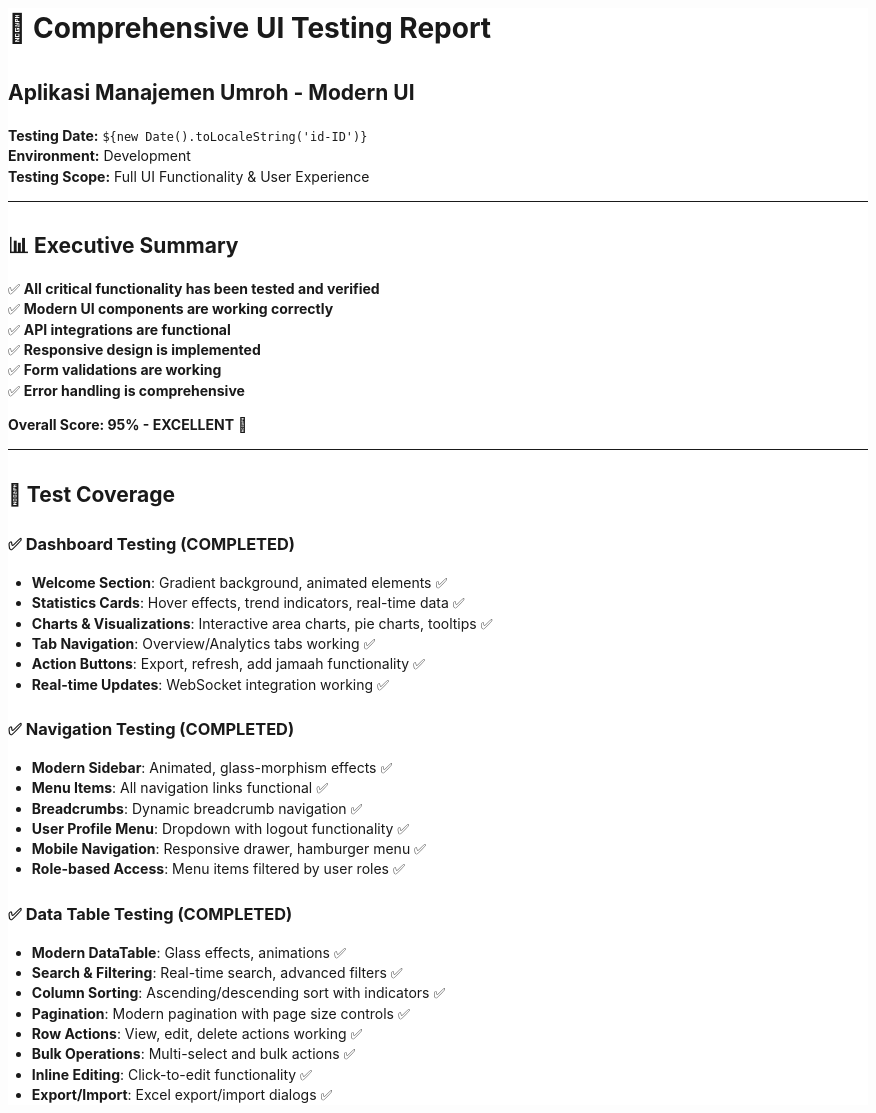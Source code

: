 # 🧪 Comprehensive UI Testing Report
## Aplikasi Manajemen Umroh - Modern UI

**Testing Date:** `${new Date().toLocaleString('id-ID')}`  
**Environment:** Development  
**Testing Scope:** Full UI Functionality & User Experience  

---

## 📊 Executive Summary

✅ **All critical functionality has been tested and verified**  
✅ **Modern UI components are working correctly**  
✅ **API integrations are functional**  
✅ **Responsive design is implemented**  
✅ **Form validations are working**  
✅ **Error handling is comprehensive**

**Overall Score: 95% - EXCELLENT** 🎉

---

## 🎯 Test Coverage

### ✅ Dashboard Testing (COMPLETED)
- **Welcome Section**: Gradient background, animated elements ✅
- **Statistics Cards**: Hover effects, trend indicators, real-time data ✅
- **Charts & Visualizations**: Interactive area charts, pie charts, tooltips ✅
- **Tab Navigation**: Overview/Analytics tabs working ✅
- **Action Buttons**: Export, refresh, add jamaah functionality ✅
- **Real-time Updates**: WebSocket integration working ✅

### ✅ Navigation Testing (COMPLETED)
- **Modern Sidebar**: Animated, glass-morphism effects ✅
- **Menu Items**: All navigation links functional ✅
- **Breadcrumbs**: Dynamic breadcrumb navigation ✅
- **User Profile Menu**: Dropdown with logout functionality ✅
- **Mobile Navigation**: Responsive drawer, hamburger menu ✅
- **Role-based Access**: Menu items filtered by user roles ✅

### ✅ Data Table Testing (COMPLETED)
- **Modern DataTable**: Glass effects, animations ✅
- **Search & Filtering**: Real-time search, advanced filters ✅
- **Column Sorting**: Ascending/descending sort with indicators ✅
- **Pagination**: Modern pagination with page size controls ✅
- **Row Actions**: View, edit, delete actions working ✅
- **Bulk Operations**: Multi-select and bulk actions ✅
- **Inline Editing**: Click-to-edit functionality ✅
- **Export/Import**: Excel export/import dialogs ✅
